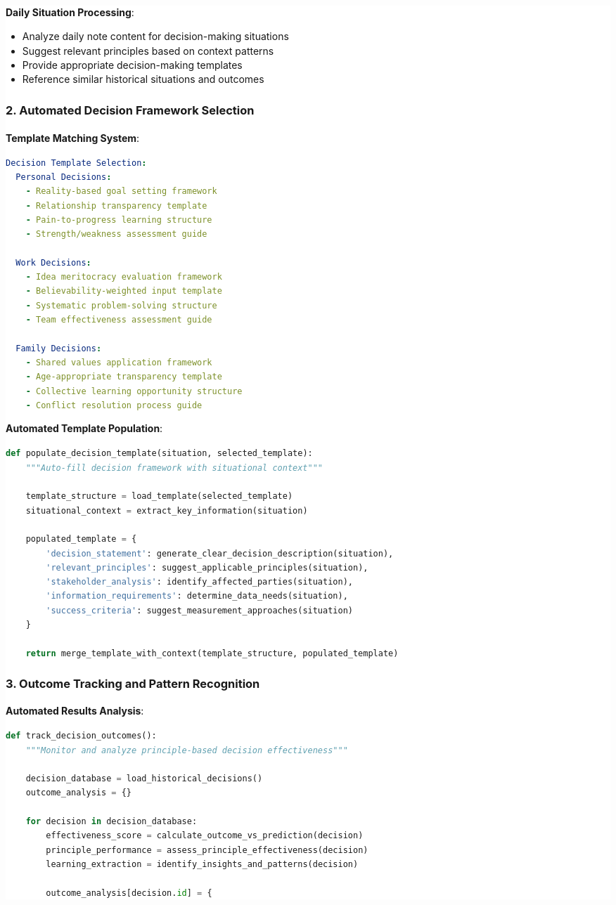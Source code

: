 **Daily Situation Processing**:
- Analyze daily note content for decision-making situations
- Suggest relevant principles based on context patterns
- Provide appropriate decision-making templates
- Reference similar historical situations and outcomes

### 2. Automated Decision Framework Selection

**Template Matching System**:
```yaml
Decision Template Selection:
  Personal Decisions:
    - Reality-based goal setting framework
    - Relationship transparency template
    - Pain-to-progress learning structure
    - Strength/weakness assessment guide
    
  Work Decisions:
    - Idea meritocracy evaluation framework
    - Believability-weighted input template
    - Systematic problem-solving structure
    - Team effectiveness assessment guide
    
  Family Decisions:
    - Shared values application framework
    - Age-appropriate transparency template
    - Collective learning opportunity structure
    - Conflict resolution process guide
```

**Automated Template Population**:
```python
def populate_decision_template(situation, selected_template):
    """Auto-fill decision framework with situational context"""
    
    template_structure = load_template(selected_template)
    situational_context = extract_key_information(situation)
    
    populated_template = {
        'decision_statement': generate_clear_decision_description(situation),
        'relevant_principles': suggest_applicable_principles(situation),
        'stakeholder_analysis': identify_affected_parties(situation),
        'information_requirements': determine_data_needs(situation),
        'success_criteria': suggest_measurement_approaches(situation)
    }
    
    return merge_template_with_context(template_structure, populated_template)
```

### 3. Outcome Tracking and Pattern Recognition

**Automated Results Analysis**:
```python
def track_decision_outcomes():
    """Monitor and analyze principle-based decision effectiveness"""
    
    decision_database = load_historical_decisions()
    outcome_analysis = {}
    
    for decision in decision_database:
        effectiveness_score = calculate_outcome_vs_prediction(decision)
        principle_performance = assess_principle_effectiveness(decision)
        learning_extraction = identify_insights_and_patterns(decision)
        
        outcome_analysis[decision.id] = {
```